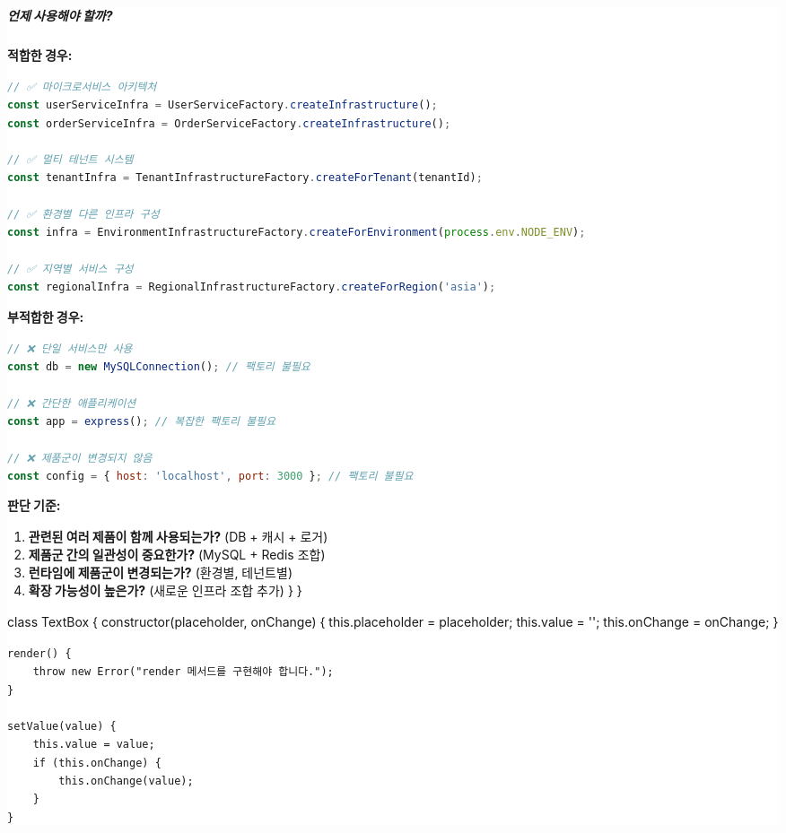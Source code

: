 ##### 언제 사용해야 할까?

**적합한 경우:**
```javascript
// ✅ 마이크로서비스 아키텍처
const userServiceInfra = UserServiceFactory.createInfrastructure();
const orderServiceInfra = OrderServiceFactory.createInfrastructure();

// ✅ 멀티 테넌트 시스템
const tenantInfra = TenantInfrastructureFactory.createForTenant(tenantId);

// ✅ 환경별 다른 인프라 구성
const infra = EnvironmentInfrastructureFactory.createForEnvironment(process.env.NODE_ENV);

// ✅ 지역별 서비스 구성
const regionalInfra = RegionalInfrastructureFactory.createForRegion('asia');
```

**부적합한 경우:**
```javascript
// ❌ 단일 서비스만 사용
const db = new MySQLConnection(); // 팩토리 불필요

// ❌ 간단한 애플리케이션
const app = express(); // 복잡한 팩토리 불필요

// ❌ 제품군이 변경되지 않음
const config = { host: 'localhost', port: 3000 }; // 팩토리 불필요
```

**판단 기준:**
1. **관련된 여러 제품이 함께 사용되는가?** (DB + 캐시 + 로거)
2. **제품군 간의 일관성이 중요한가?** (MySQL + Redis 조합)
3. **런타임에 제품군이 변경되는가?** (환경별, 테넌트별)
4. **확장 가능성이 높은가?** (새로운 인프라 조합 추가)
    }
}

class TextBox {
    constructor(placeholder, onChange) {
        this.placeholder = placeholder;
        this.value = '';
        this.onChange = onChange;
    }

    render() {
        throw new Error("render 메서드를 구현해야 합니다.");
    }

    setValue(value) {
        this.value = value;
        if (this.onChange) {
            this.onChange(value);
        }
    }
